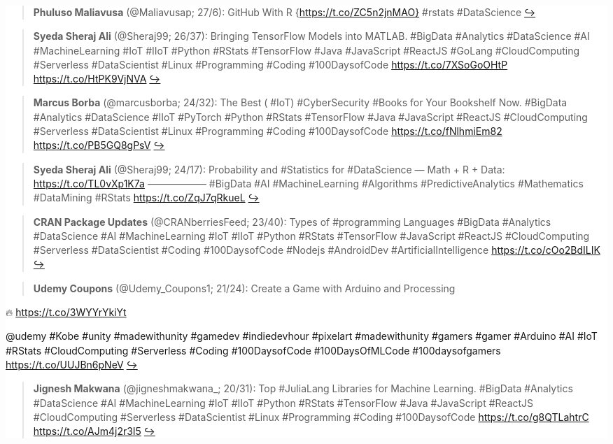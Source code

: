 


> **Phuluso Maliavusa** (@Maliavusap; 27/6): GitHub With R  {https://t.co/ZC5n2jnMAO} #rstats #DataScience  [&#8618;](https://twitter.com/dataandme/status/1393794003875897344)




> **Syeda Sheraj Ali** (@Sheraj99; 26/37): Bringing TensorFlow Models into MATLAB. #BigData #Analytics #DataScience #AI #MachineLearning #IoT #IIoT #Python #RStats #TensorFlow #Java #JavaScript #ReactJS #GoLang #CloudComputing #Serverless #DataScientist #Linux #Programming #Coding #100DaysofCode 
https://t.co/7XSoGoOHtP https://t.co/HtPK9VjNVA  [&#8618;](https://twitter.com/dataandme/status/1393784790357319682)




> **Marcus Borba** (@marcusborba; 24/32): The Best ( #IoT) #CyberSecurity #Books for Your Bookshelf Now. #BigData #Analytics #DataScience #IIoT #PyTorch #Python #RStats #TensorFlow #Java #JavaScript #ReactJS #CloudComputing #Serverless #DataScientist #Linux #Programming #Coding #100DaysofCode 
https://t.co/fNlhmiEm82 https://t.co/PB5GQ8gPsV  [&#8618;](https://twitter.com/dataandme/status/1393783037184389122)




> **Syeda Sheraj Ali** (@Sheraj99; 24/17): Probability and #Statistics for #DataScience — Math + R + Data: https://t.co/TL0vXp1K7a
——————
#BigData #AI #MachineLearning #Algorithms #PredictiveAnalytics #Mathematics #DataMining #RStats https://t.co/ZqJ7qRkueL  [&#8618;](https://twitter.com/dataandme/status/1393796684782710784)




> **CRAN Package Updates** (@CRANberriesFeed; 23/40): Types of #programming Languages
#BigData #Analytics #DataScience #AI #MachineLearning #IoT #IIoT #Python #RStats #TensorFlow #JavaScript #ReactJS #CloudComputing #Serverless #DataScientist #Coding #100DaysofCode #Nodejs #AndroidDev #ArtificialIntelligence https://t.co/cOo2BdILIK  [&#8618;](https://twitter.com/dataandme/status/1393703195113836548)




> **Udemy Coupons** (@Udemy_Coupons1; 21/24): Create a Game with Arduino and Processing
>
🔥 https://t.co/3WYYrYkiYt
>
@udemy #Kobe #unity #madewithunity #gamedev #indiedevhour #pixelart #madewithunity #gamers #gamer #Arduino #AI #IoT #RStats #CloudComputing #Serverless #Coding #100DaysofCode #100DaysOfMLCode #100daysofgamers https://t.co/UUJBn6pNeV  [&#8618;](https://twitter.com/dataandme/status/1393751107558547458)




> **Jignesh Makwana** (@jigneshmakwana_; 20/31): Top #JuliaLang Libraries for Machine Learning. #BigData #Analytics #DataScience #AI #MachineLearning #IoT #IIoT #Python #RStats #TensorFlow #Java #JavaScript #ReactJS #CloudComputing #Serverless #DataScientist #Linux #Programming #Coding #100DaysofCode 
https://t.co/g8QTLahtrC https://t.co/AJm4j2r3I5  [&#8618;](https://twitter.com/dataandme/status/1393790610566488064)
